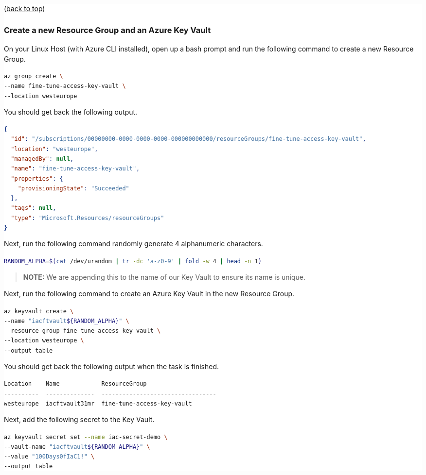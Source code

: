 ([back to top](#in-this-article))

### Create a new Resource Group and an Azure Key Vault

On your Linux Host (with Azure CLI installed), open up a bash prompt and run the following command to create a new Resource Group.

```bash
az group create \
--name fine-tune-access-key-vault \
--location westeurope
```

You should get back the following output.

```json
{
  "id": "/subscriptions/00000000-0000-0000-0000-000000000000/resourceGroups/fine-tune-access-key-vault",
  "location": "westeurope",
  "managedBy": null,
  "name": "fine-tune-access-key-vault",
  "properties": {
    "provisioningState": "Succeeded"
  },
  "tags": null,
  "type": "Microsoft.Resources/resourceGroups"
}
```

Next, run the following command randomly generate 4 alphanumeric characters.

```bash
RANDOM_ALPHA=$(cat /dev/urandom | tr -dc 'a-z0-9' | fold -w 4 | head -n 1)
```

> **NOTE:** We are appending this to the name of our Key Vault to ensure its name is unique.

Next, run the following command to create an Azure Key Vault in the new Resource Group.

```bash
az keyvault create \
--name "iacftvault${RANDOM_ALPHA}" \
--resource-group fine-tune-access-key-vault \
--location westeurope \
--output table
```

You should get back the following output when the task is finished.

```console
Location    Name            ResourceGroup
----------  --------------  ---------------------------------
westeurope  iacftvault31mr  fine-tune-access-key-vault
```

Next, add the following secret to the Key Vault.

```bash
az keyvault secret set --name iac-secret-demo \
--vault-name "iacftvault${RANDOM_ALPHA}" \
--value "100Days0fIaC1!" \
--output table
```
